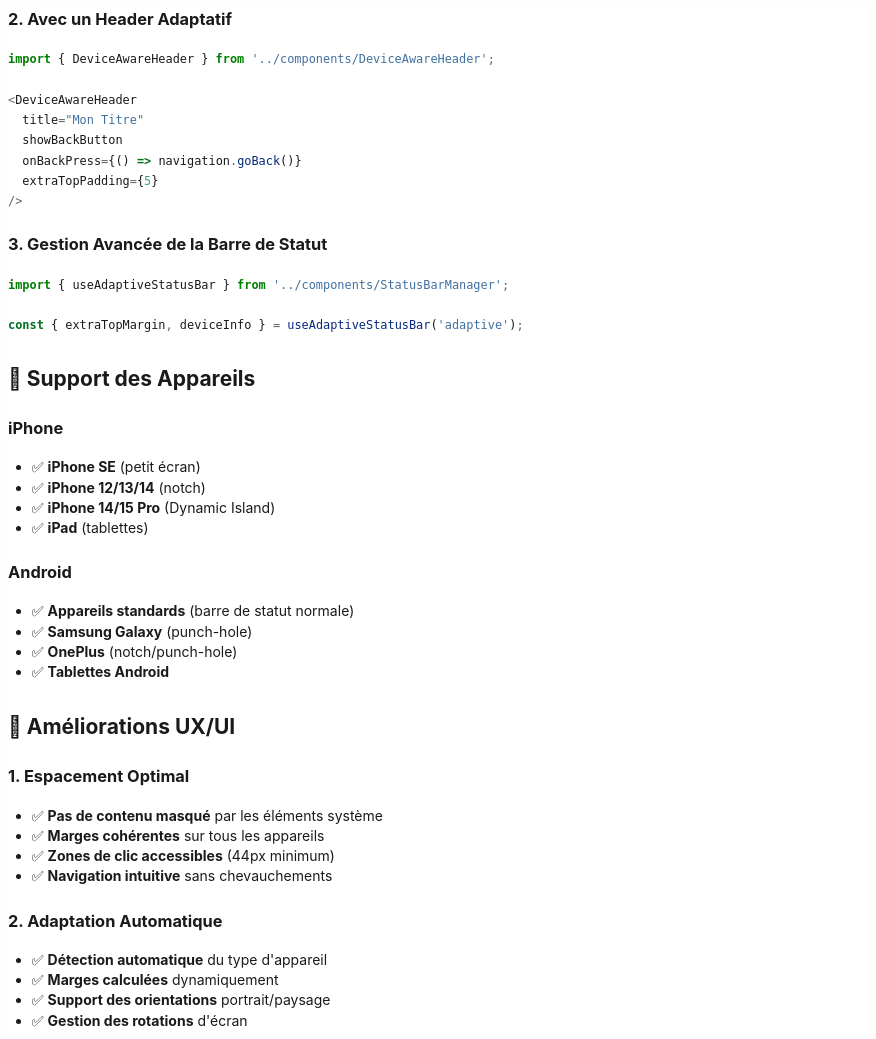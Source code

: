 ```typescript
```

### **2. Avec un Header Adaptatif**
```typescript
import { DeviceAwareHeader } from '../components/DeviceAwareHeader';

<DeviceAwareHeader
  title="Mon Titre"
  showBackButton
  onBackPress={() => navigation.goBack()}
  extraTopPadding={5}
/>
```

### **3. Gestion Avancée de la Barre de Statut**
```typescript
import { useAdaptiveStatusBar } from '../components/StatusBarManager';

const { extraTopMargin, deviceInfo } = useAdaptiveStatusBar('adaptive');
```

## 📱 Support des Appareils

### **iPhone**
- ✅ **iPhone SE** (petit écran)
- ✅ **iPhone 12/13/14** (notch)
- ✅ **iPhone 14/15 Pro** (Dynamic Island)
- ✅ **iPad** (tablettes)

### **Android**
- ✅ **Appareils standards** (barre de statut normale)
- ✅ **Samsung Galaxy** (punch-hole)
- ✅ **OnePlus** (notch/punch-hole)
- ✅ **Tablettes Android**

## 🎨 Améliorations UX/UI

### **1. Espacement Optimal**
- ✅ **Pas de contenu masqué** par les éléments système
- ✅ **Marges cohérentes** sur tous les appareils
- ✅ **Zones de clic accessibles** (44px minimum)
- ✅ **Navigation intuitive** sans chevauchements

### **2. Adaptation Automatique**
- ✅ **Détection automatique** du type d'appareil
- ✅ **Marges calculées** dynamiquement
- ✅ **Support des orientations** portrait/paysage
- ✅ **Gestion des rotations** d'écran
